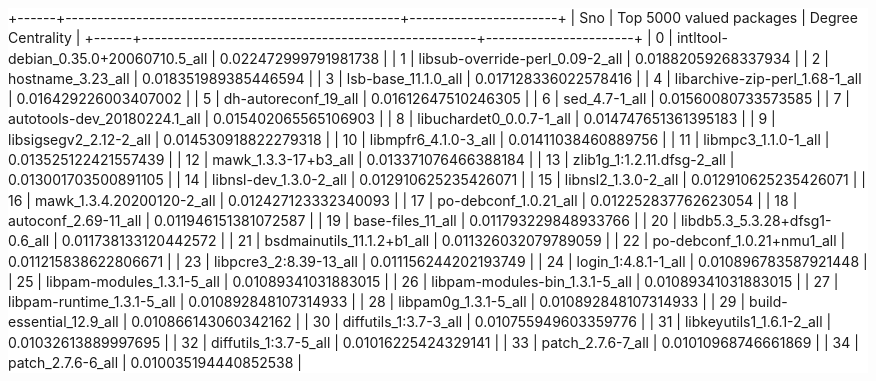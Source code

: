+------+----------------------------------------------------+-----------------------+
| Sno  |              Top 5000 valued packages              |   Degree Centrality   |
+------+----------------------------------------------------+-----------------------+
|  0   |       intltool-debian_0.35.0+20060710.5_all        |  0.022472999791981738 |
|  1   |          libsub-override-perl_0.09-2_all           |  0.01882059268337934  |
|  2   |                 hostname_3.23_all                  |  0.018351989385446594 |
|  3   |                lsb-base_11.1.0_all                 |  0.017128336022578416 |
|  4   |           libarchive-zip-perl_1.68-1_all           |  0.016429226003407002 |
|  5   |                dh-autoreconf_19_all                |  0.01612647510246305  |
|  6   |                   sed_4.7-1_all                    |  0.01560080733573585  |
|  7   |            autotools-dev_20180224.1_all            |  0.015402065565106903 |
|  8   |              libuchardet0_0.0.7-1_all              |  0.014747651361395183 |
|  9   |               libsigsegv2_2.12-2_all               |  0.014530918822279318 |
|  10  |                libmpfr6_4.1.0-3_all                |  0.01411038460889756  |
|  11  |                libmpc3_1.1.0-1_all                 |  0.013525122421557439 |
|  12  |                mawk_1.3.3-17+b3_all                |  0.013371076466388184 |
|  13  |             zlib1g_1:1.2.11.dfsg-2_all             |  0.013001703500891105 |
|  14  |               libnsl-dev_1.3.0-2_all               |  0.012910625235426071 |
|  15  |                libnsl2_1.3.0-2_all                 |  0.012910625235426071 |
|  16  |             mawk_1.3.4.20200120-2_all              |  0.012427123332340093 |
|  17  |               po-debconf_1.0.21_all                |  0.012252837762623054 |
|  18  |                autoconf_2.69-11_all                |  0.011946151381072587 |
|  19  |                 base-files_11_all                  |  0.011793229848933766 |
|  20  |           libdb5.3_5.3.28+dfsg1-0.6_all            |  0.011738133120442572 |
|  21  |             bsdmainutils_11.1.2+b1_all             |  0.011326032079789059 |
|  22  |             po-debconf_1.0.21+nmu1_all             |  0.011215838622806671 |
|  23  |               libpcre3_2:8.39-13_all               |  0.011156244202193749 |
|  24  |                login_1:4.8.1-1_all                 |  0.010896783587921448 |
|  25  |             libpam-modules_1.3.1-5_all             |  0.01089341031883015  |
|  26  |           libpam-modules-bin_1.3.1-5_all           |  0.01089341031883015  |
|  27  |             libpam-runtime_1.3.1-5_all             |  0.010892848107314933 |
|  28  |                libpam0g_1.3.1-5_all                |  0.010892848107314933 |
|  29  |              build-essential_12.9_all              |  0.010866143060342162 |
|  30  |               diffutils_1:3.7-3_all                |  0.010755949603359776 |
|  31  |              libkeyutils1_1.6.1-2_all              |  0.01032613889997695  |
|  32  |               diffutils_1:3.7-5_all                |  0.01016225424329141  |
|  33  |                 patch_2.7.6-7_all                  |  0.01010968746661869  |
|  34  |                 patch_2.7.6-6_all                  |  0.010035194440852538 |